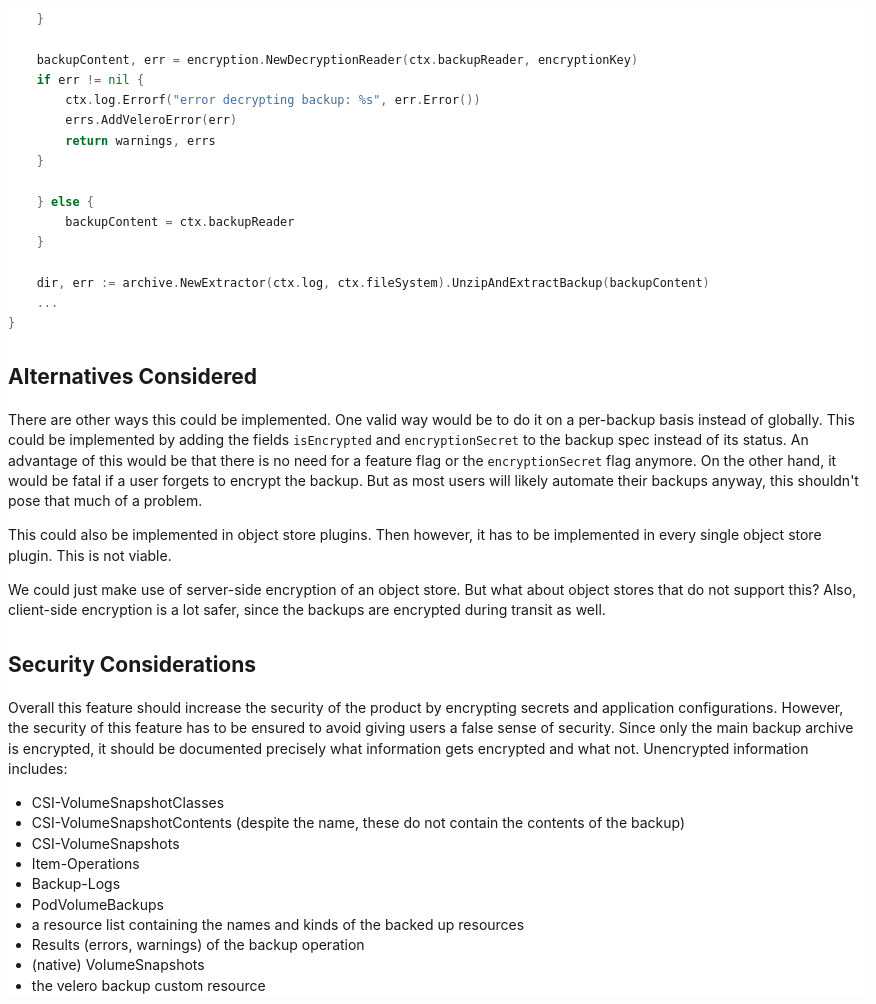 ```go
    }

    backupContent, err = encryption.NewDecryptionReader(ctx.backupReader, encryptionKey)
    if err != nil {
        ctx.log.Errorf("error decrypting backup: %s", err.Error())
        errs.AddVeleroError(err)
        return warnings, errs
    }

    } else {
        backupContent = ctx.backupReader
    }

    dir, err := archive.NewExtractor(ctx.log, ctx.fileSystem).UnzipAndExtractBackup(backupContent)
    ...
}
```

## Alternatives Considered

There are other ways this could be implemented.
One valid way would be to do it on a per-backup basis instead of globally.
This could be implemented by adding the fields `isEncrypted` and `encryptionSecret` to the backup spec instead of its status.
An advantage of this would be that there is no need for a feature flag  or the `encryptionSecret` flag anymore.
On the other hand, it would be fatal if a user forgets to encrypt the backup.
But as most users will likely automate their backups anyway, this shouldn't pose that much of a problem.

This could also be implemented in object store plugins.
Then however, it has to be implemented in every single object store plugin.
This is not viable.

We could just make use of server-side encryption of an object store.
But what about object stores that do not support this?
Also, client-side encryption is a lot safer, since the backups are encrypted during transit as well.

## Security Considerations

Overall this feature should increase the security of the product by encrypting secrets and application configurations.
However, the security of this feature has to be ensured to avoid giving users a false sense of security.
Since only the main backup archive is encrypted, it should be documented precisely what information gets encrypted and what not.
Unencrypted information includes:
- CSI-VolumeSnapshotClasses
- CSI-VolumeSnapshotContents (despite the name, these do not contain the contents of the backup)
- CSI-VolumeSnapshots
- Item-Operations
- Backup-Logs
- PodVolumeBackups
- a resource list containing the names and kinds of the backed up resources
- Results (errors, warnings) of the backup operation
- (native) VolumeSnapshots
- the velero backup custom resource
